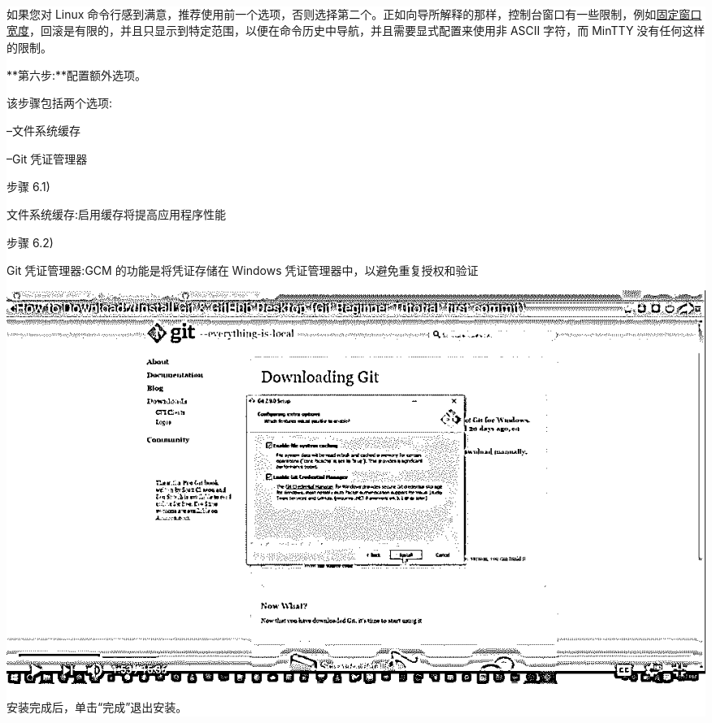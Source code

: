 

如果您对 Linux 命令行感到满意，推荐使用前一个选项，否则选择第二个。正如向导所解释的那样，控制台窗口有一些限制，例如[固定窗口宽度](https://www.educba.com/windows-interview-questions/)，回滚是有限的，并且只显示到特定范围，以便在命令历史中导航，并且需要显式配置来使用非 ASCII 字符，而 MinTTY 没有任何这样的限制。

**第六步:**配置额外选项。

该步骤包括两个选项:

–文件系统缓存

–Git 凭证管理器

步骤 6.1)

文件系统缓存:启用缓存将提高应用程序性能

步骤 6.2)

Git 凭证管理器:GCM 的功能是将凭证存储在 Windows 凭证管理器中，以避免重复授权和验证

![Configuring extra options](img/301ad730dd54a1108b5dc86ffab19f99.png)



安装完成后，单击“完成”退出安装。
